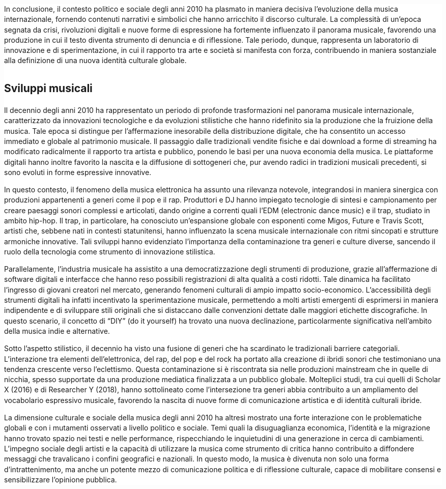 In conclusione, il contesto politico e sociale degli anni 2010 ha plasmato in maniera decisiva
l’evoluzione della musica internazionale, fornendo contenuti narrativi e simbolici che hanno
arricchito il discorso culturale. La complessità di un’epoca segnata da crisi, rivoluzioni digitali
e nuove forme di espressione ha fortemente influenzato il panorama musicale, favorendo una
produzione in cui il testo diventa strumento di denuncia e di riflessione. Tale periodo, dunque,
rappresenta un laboratorio di innovazione e di sperimentazione, in cui il rapporto tra arte e
società si manifesta con forza, contribuendo in maniera sostanziale alla definizione di una nuova
identità culturale globale.

## Sviluppi musicali

Il decennio degli anni 2010 ha rappresentato un periodo di profonde trasformazioni nel panorama
musicale internazionale, caratterizzato da innovazioni tecnologiche e da evoluzioni stilistiche che
hanno ridefinito sia la produzione che la fruizione della musica. Tale epoca si distingue per
l’affermazione inesorabile della distribuzione digitale, che ha consentito un accesso immediato e
globale al patrimonio musicale. Il passaggio dalle tradizionali vendite fisiche e dai download a
forme di streaming ha modificato radicalmente il rapporto tra artista e pubblico, ponendo le basi
per una nuova economia della musica. Le piattaforme digitali hanno inoltre favorito la nascita e la
diffusione di sottogeneri che, pur avendo radici in tradizioni musicali precedenti, si sono evoluti
in forme espressive innovative.

In questo contesto, il fenomeno della musica elettronica ha assunto una rilevanza notevole,
integrandosi in maniera sinergica con produzioni appartenenti a generi come il pop e il rap.
Produttori e DJ hanno impiegato tecnologie di sintesi e campionamento per creare paesaggi sonori
complessi e articolati, dando origine a correnti quali l’EDM (electronic dance music) e il trap,
studiato in ambito hip-hop. Il trap, in particolare, ha conosciuto un’espansione globale con
esponenti come Migos, Future e Travis Scott, artisti che, sebbene nati in contesti statunitensi,
hanno influenzato la scena musicale internazionale con ritmi sincopati e strutture armoniche
innovative. Tali sviluppi hanno evidenziato l’importanza della contaminazione tra generi e culture
diverse, sancendo il ruolo della tecnologia come strumento di innovazione stilistica.

Parallelamente, l’industria musicale ha assistito a una democratizzazione degli strumenti di
produzione, grazie all’affermazione di software digitali e interfacce che hanno reso possibili
registrazioni di alta qualità a costi ridotti. Tale dinamica ha facilitato l’ingresso di giovani
creatori nel mercato, generando fenomeni culturali di ampio impatto socio-economico. L’accessibilità
degli strumenti digitali ha infatti incentivato la sperimentazione musicale, permettendo a molti
artisti emergenti di esprimersi in maniera indipendente e di sviluppare stili originali che si
distaccano dalle convenzioni dettate dalle maggiori etichette discografiche. In questo scenario, il
concetto di “DIY” (do it yourself) ha trovato una nuova declinazione, particolarmente significativa
nell’ambito della musica indie e alternative.

Sotto l’aspetto stilistico, il decennio ha visto una fusione di generi che ha scardinato le
tradizionali barriere categoriali. L’interazione tra elementi dell’elettronica, del rap, del pop e
del rock ha portato alla creazione di ibridi sonori che testimoniano una tendenza crescente verso
l’eclettismo. Questa contaminazione si è riscontrata sia nelle produzioni mainstream che in quelle
di nicchia, spesso supportate da una produzione mediatica finalizzata a un pubblico globale.
Molteplici studi, tra cui quelli di Scholar X (2016) e di Researcher Y (2018), hanno sottolineato
come l’intersezione tra generi abbia contribuito a un ampliamento del vocabolario espressivo
musicale, favorendo la nascita di nuove forme di comunicazione artistica e di identità culturali
ibride.

La dimensione culturale e sociale della musica degli anni 2010 ha altresì mostrato una forte
interazione con le problematiche globali e con i mutamenti osservati a livello politico e sociale.
Temi quali la disuguaglianza economica, l’identità e la migrazione hanno trovato spazio nei testi e
nelle performance, rispecchiando le inquietudini di una generazione in cerca di cambiamenti.
L’impegno sociale degli artisti e la capacità di utilizzare la musica come strumento di critica
hanno contribuito a diffondere messaggi che travalicano i confini geografici e nazionali. In questo
modo, la musica è divenuta non solo una forma d’intrattenimento, ma anche un potente mezzo di
comunicazione politica e di riflessione culturale, capace di mobilitare consensi e sensibilizzare
l’opinione pubblica.
